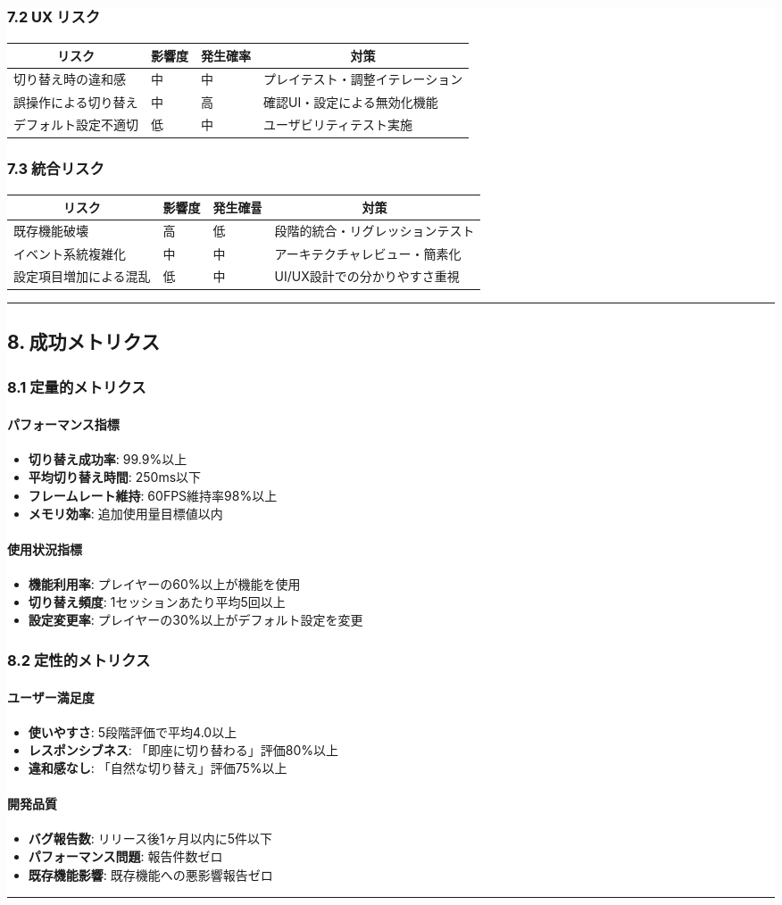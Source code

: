 ### 7.2 UX リスク

| リスク | 影響度 | 発生確率 | 対策 |
|--------|--------|----------|------|
| 切り替え時の違和感 | 中 | 中 | プレイテスト・調整イテレーション |
| 誤操作による切り替え | 中 | 高 | 確認UI・設定による無効化機能 |
| デフォルト設定不適切 | 低 | 中 | ユーザビリティテスト実施 |

### 7.3 統合リスク

| リスク | 影響度 | 発生確률 | 対策 |
|--------|--------|----------|------|
| 既存機能破壊 | 高 | 低 | 段階的統合・リグレッションテスト |
| イベント系統複雑化 | 中 | 中 | アーキテクチャレビュー・簡素化 |
| 設定項目増加による混乱 | 低 | 中 | UI/UX設計での分かりやすさ重視 |

---

## 8. 成功メトリクス

### 8.1 定量的メトリクス

#### パフォーマンス指標
- **切り替え成功率**: 99.9%以上
- **平均切り替え時間**: 250ms以下  
- **フレームレート維持**: 60FPS維持率98%以上
- **メモリ効率**: 追加使用量目標値以内

#### 使用状況指標
- **機能利用率**: プレイヤーの60%以上が機能を使用
- **切り替え頻度**: 1セッションあたり平均5回以上
- **設定変更率**: プレイヤーの30%以上がデフォルト設定を変更

### 8.2 定性的メトリクス

#### ユーザー満足度
- **使いやすさ**: 5段階評価で平均4.0以上
- **レスポンシブネス**: 「即座に切り替わる」評価80%以上
- **違和感なし**: 「自然な切り替え」評価75%以上

#### 開発品質
- **バグ報告数**: リリース後1ヶ月以内に5件以下
- **パフォーマンス問題**: 報告件数ゼロ
- **既存機能影響**: 既存機能への悪影響報告ゼロ

---
